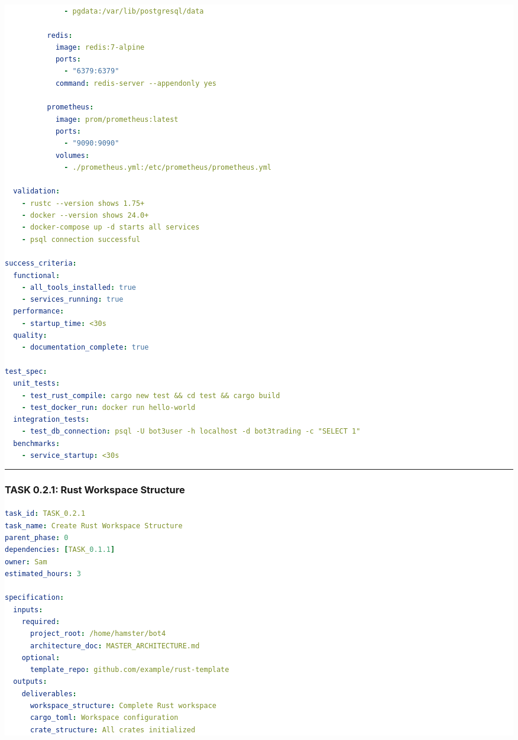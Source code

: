 ```yaml
              - pgdata:/var/lib/postgresql/data
              
          redis:
            image: redis:7-alpine
            ports:
              - "6379:6379"
            command: redis-server --appendonly yes
            
          prometheus:
            image: prom/prometheus:latest
            ports:
              - "9090:9090"
            volumes:
              - ./prometheus.yml:/etc/prometheus/prometheus.yml
              
  validation:
    - rustc --version shows 1.75+
    - docker --version shows 24.0+
    - docker-compose up -d starts all services
    - psql connection successful

success_criteria:
  functional:
    - all_tools_installed: true
    - services_running: true
  performance:
    - startup_time: <30s
  quality:
    - documentation_complete: true

test_spec:
  unit_tests:
    - test_rust_compile: cargo new test && cd test && cargo build
    - test_docker_run: docker run hello-world
  integration_tests:
    - test_db_connection: psql -U bot3user -h localhost -d bot3trading -c "SELECT 1"
  benchmarks:
    - service_startup: <30s
```

---

### TASK 0.2.1: Rust Workspace Structure

```yaml
task_id: TASK_0.2.1
task_name: Create Rust Workspace Structure
parent_phase: 0
dependencies: [TASK_0.1.1]
owner: Sam
estimated_hours: 3

specification:
  inputs:
    required:
      project_root: /home/hamster/bot4
      architecture_doc: MASTER_ARCHITECTURE.md
    optional:
      template_repo: github.com/example/rust-template
  outputs:
    deliverables:
      workspace_structure: Complete Rust workspace
      cargo_toml: Workspace configuration
      crate_structure: All crates initialized
```